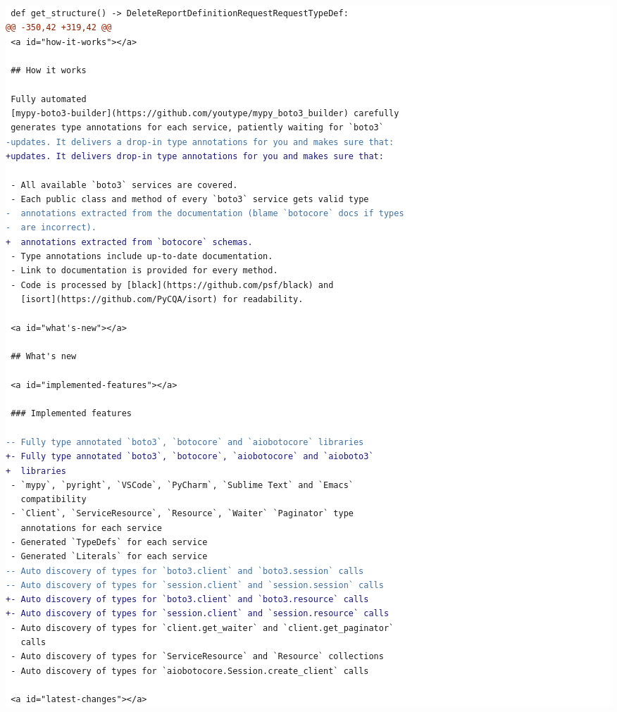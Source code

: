 ```diff
 def get_structure() -> DeleteReportDefinitionRequestRequestTypeDef:
@@ -350,42 +319,42 @@
 <a id="how-it-works"></a>
 
 ## How it works
 
 Fully automated
 [mypy-boto3-builder](https://github.com/youtype/mypy_boto3_builder) carefully
 generates type annotations for each service, patiently waiting for `boto3`
-updates. It delivers a drop-in type annotations for you and makes sure that:
+updates. It delivers drop-in type annotations for you and makes sure that:
 
 - All available `boto3` services are covered.
 - Each public class and method of every `boto3` service gets valid type
-  annotations extracted from the documentation (blame `botocore` docs if types
-  are incorrect).
+  annotations extracted from `botocore` schemas.
 - Type annotations include up-to-date documentation.
 - Link to documentation is provided for every method.
 - Code is processed by [black](https://github.com/psf/black) and
   [isort](https://github.com/PyCQA/isort) for readability.
 
 <a id="what's-new"></a>
 
 ## What's new
 
 <a id="implemented-features"></a>
 
 ### Implemented features
 
-- Fully type annotated `boto3`, `botocore` and `aiobotocore` libraries
+- Fully type annotated `boto3`, `botocore`, `aiobotocore` and `aioboto3`
+  libraries
 - `mypy`, `pyright`, `VSCode`, `PyCharm`, `Sublime Text` and `Emacs`
   compatibility
 - `Client`, `ServiceResource`, `Resource`, `Waiter` `Paginator` type
   annotations for each service
 - Generated `TypeDefs` for each service
 - Generated `Literals` for each service
-- Auto discovery of types for `boto3.client` and `boto3.session` calls
-- Auto discovery of types for `session.client` and `session.session` calls
+- Auto discovery of types for `boto3.client` and `boto3.resource` calls
+- Auto discovery of types for `session.client` and `session.resource` calls
 - Auto discovery of types for `client.get_waiter` and `client.get_paginator`
   calls
 - Auto discovery of types for `ServiceResource` and `Resource` collections
 - Auto discovery of types for `aiobotocore.Session.create_client` calls
 
 <a id="latest-changes"></a>
```
